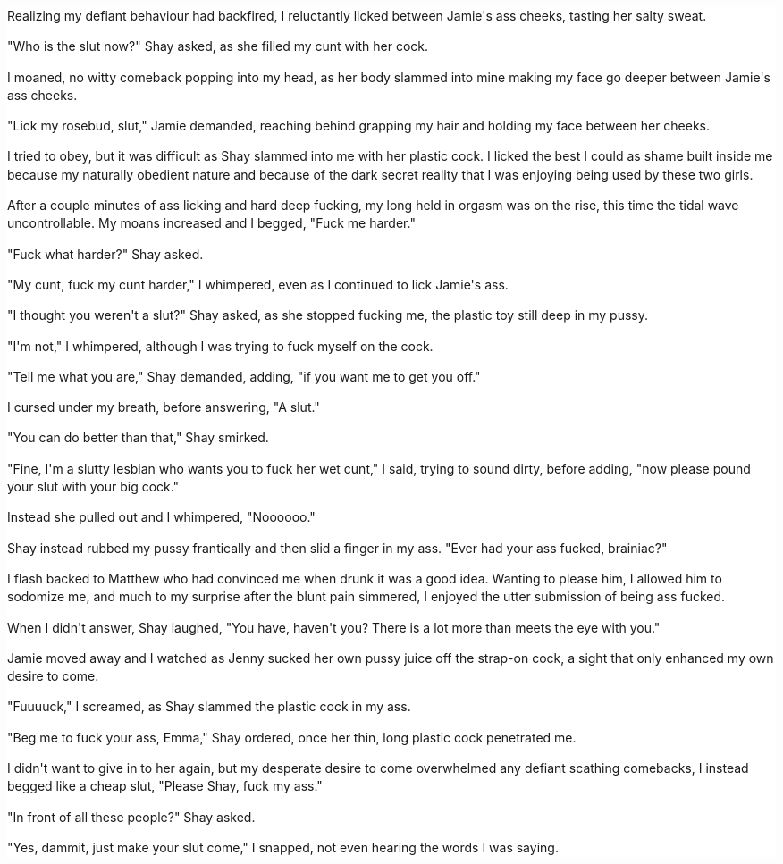 Realizing my defiant behaviour had backfired, I reluctantly licked between Jamie's ass cheeks, tasting her salty sweat. 

"Who is the slut now?" Shay asked, as she filled my cunt with her cock. 

I moaned, no witty comeback popping into my head, as her body slammed into mine making my face go deeper between Jamie's ass cheeks. 

"Lick my rosebud, slut," Jamie demanded, reaching behind grapping my hair and holding my face between her cheeks. 

I tried to obey, but it was difficult as Shay slammed into me with her plastic cock. I licked the best I could as shame built inside me because my naturally obedient nature and because of the dark secret reality that I was enjoying being used by these two girls. 

After a couple minutes of ass licking and hard deep fucking, my long held in orgasm was on the rise, this time the tidal wave uncontrollable. My moans increased and I begged, "Fuck me harder." 

"Fuck what harder?" Shay asked. 

"My cunt, fuck my cunt harder," I whimpered, even as I continued to lick Jamie's ass. 

"I thought you weren't a slut?" Shay asked, as she stopped fucking me, the plastic toy still deep in my pussy. 

"I'm not," I whimpered, although I was trying to fuck myself on the cock. 

"Tell me what you are," Shay demanded, adding, "if you want me to get you off." 

I cursed under my breath, before answering, "A slut." 

"You can do better than that," Shay smirked. 

"Fine, I'm a slutty lesbian who wants you to fuck her wet cunt," I said, trying to sound dirty, before adding, "now please pound your slut with your big cock." 

Instead she pulled out and I whimpered, "Noooooo." 

Shay instead rubbed my pussy frantically and then slid a finger in my ass. "Ever had your ass fucked, brainiac?" 

I flash backed to Matthew who had convinced me when drunk it was a good idea. Wanting to please him, I allowed him to sodomize me, and much to my surprise after the blunt pain simmered, I enjoyed the utter submission of being ass fucked. 

When I didn't answer, Shay laughed, "You have, haven't you? There is a lot more than meets the eye with you." 

Jamie moved away and I watched as Jenny sucked her own pussy juice off the strap-on cock, a sight that only enhanced my own desire to come. 

"Fuuuuck," I screamed, as Shay slammed the plastic cock in my ass. 

"Beg me to fuck your ass, Emma," Shay ordered, once her thin, long plastic cock penetrated me. 

I didn't want to give in to her again, but my desperate desire to come overwhelmed any defiant scathing comebacks, I instead begged like a cheap slut, "Please Shay, fuck my ass." 

"In front of all these people?" Shay asked. 

"Yes, dammit, just make your slut come," I snapped, not even hearing the words I was saying. 
